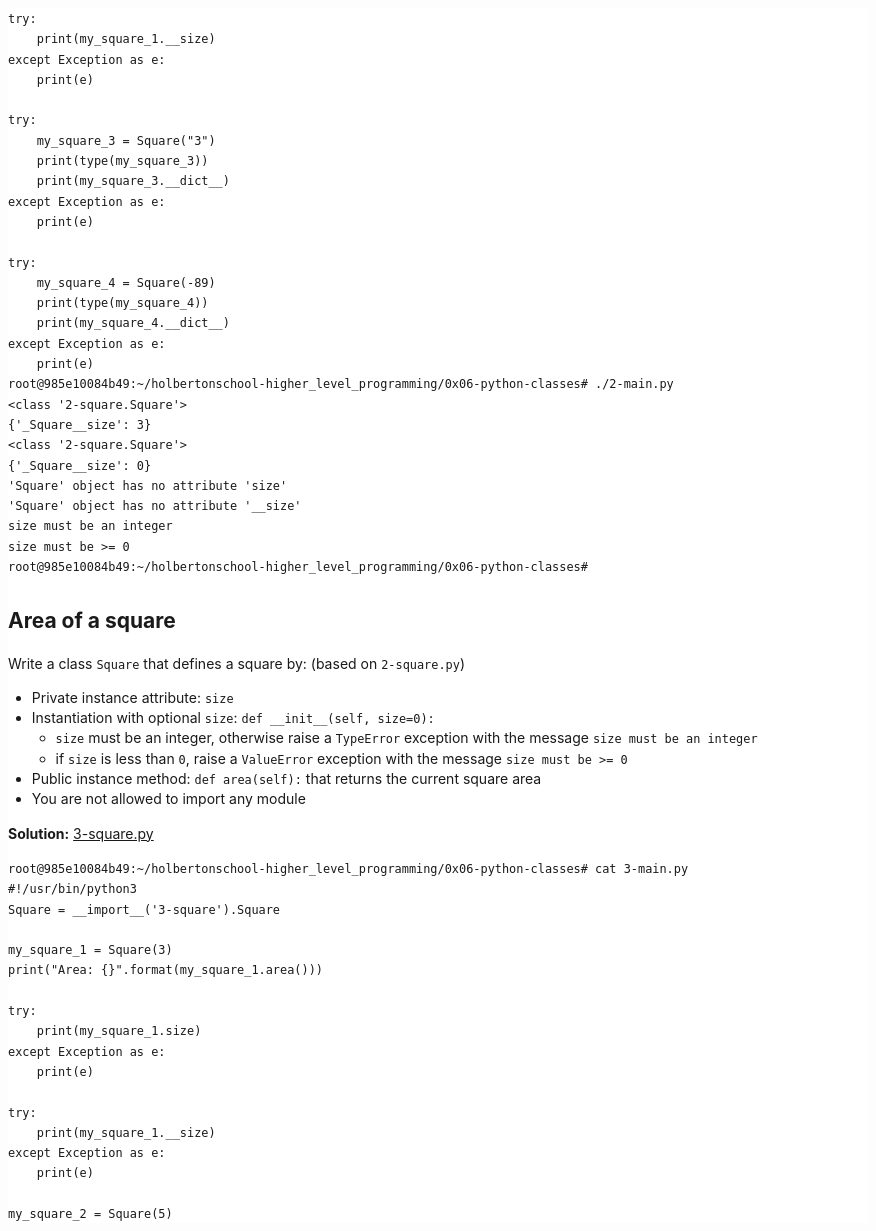 ```
try:
    print(my_square_1.__size)
except Exception as e:
    print(e)

try:
    my_square_3 = Square("3")
    print(type(my_square_3))
    print(my_square_3.__dict__)
except Exception as e:
    print(e)

try:
    my_square_4 = Square(-89)
    print(type(my_square_4))
    print(my_square_4.__dict__)
except Exception as e:
    print(e)
root@985e10084b49:~/holbertonschool-higher_level_programming/0x06-python-classes# ./2-main.py
<class '2-square.Square'>
{'_Square__size': 3}
<class '2-square.Square'>
{'_Square__size': 0}
'Square' object has no attribute 'size'
'Square' object has no attribute '__size'
size must be an integer
size must be >= 0
root@985e10084b49:~/holbertonschool-higher_level_programming/0x06-python-classes#
```

## Area of a square

Write a class `Square` that defines a square by: (based on `2-square.py`)

* Private instance attribute: `size`
* Instantiation with optional `size`: `def __init__(self, size=0):`
    * `size` must be an integer, otherwise raise a `TypeError` exception with the message `size must be an integer`
    * if `size` is less than `0`, raise a `ValueError` exception with the message `size must be >= 0`
* Public instance method: `def area(self):` that returns the current square area
* You are not allowed to import any module

**Solution:** [3-square.py](https://github.com/Ouyei/holbertonschool-higher_level_programming/blob/main/0x06-python-classes/3-square.py)

```
root@985e10084b49:~/holbertonschool-higher_level_programming/0x06-python-classes# cat 3-main.py
#!/usr/bin/python3
Square = __import__('3-square').Square

my_square_1 = Square(3)
print("Area: {}".format(my_square_1.area()))

try:
    print(my_square_1.size)
except Exception as e:
    print(e)

try:
    print(my_square_1.__size)
except Exception as e:
    print(e)

my_square_2 = Square(5)
```
